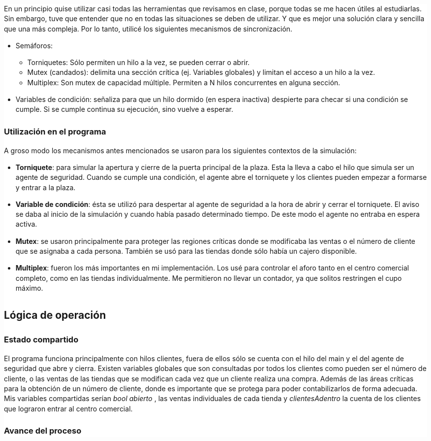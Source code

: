 En un principio quise utilizar casi todas las herramientas que revisamos en clase, 
porque todas se me hacen útiles al estudiarlas. Sin embargo, tuve que entender que no en 
todas las situaciones se deben de utilizar. Y que es mejor una solución clara y sencilla 
que una más compleja. Por lo tanto, utilicé los siguientes mecanismos de sincronización.


+ Semáforos:
  + Torniquetes: Sólo permiten un hilo a la vez, se pueden cerrar o abrir.
  + Mutex (candados): delimita una sección crítica (ej. Variables globales) y limitan 
el acceso a un hilo a la vez.
  + Multiplex: Son mutex de capacidad múltiple. Permiten a N hilos concurrentes en 
alguna sección.

+ Variables de condición: señaliza para que un hilo dormido (en espera inactiva) despierte 
para checar si una condición se cumple. Si se cumple continua su ejecución, sino vuelve 
a esperar.

### Utilización en el programa

A groso modo los mecanismos antes mencionados se usaron para los siguientes contextos 
de la simulación:


- **Torniquete**: para simular la apertura y cierre de la puerta principal de la plaza. Esta 
la lleva a cabo el hilo que simula ser un agente de seguridad. Cuando se cumple una 
condición, el agente abre el torniquete y los clientes pueden empezar a formarse y entrar 
a la plaza.

- **Variable de condición**: ésta se utilizó para despertar al agente de seguridad a la hora 
de abrir y cerrar el torniquete. El aviso se daba al inicio de la simulación y cuando 
había pasado determinado tiempo. De este modo el agente no entraba en espera activa.

- **Mutex**: se usaron principalmente para proteger las regiones críticas donde se modificaba 
las ventas o el número de cliente que se asignaba a cada persona. También se usó para las 
tiendas donde sólo había un cajero disponible.

- **Multiplex**: fueron los más importantes en mi implementación. Los usé para controlar el 
aforo tanto en el centro comercial completo, como en las tiendas individualmente. Me 
permitieron no llevar un contador, ya que solitos restringen el cupo máximo.
 

## Lógica de operación

### Estado compartido

El programa funciona principalmente con hilos clientes, fuera de ellos sólo se cuenta con el hilo 
del main y el del agente de seguridad que abre y cierra. Existen variables globales que son 
consultadas por todos los clientes como pueden ser el número de cliente, o las ventas de las tiendas 
que se modifican cada vez que un cliente realiza una compra. Además de las áreas críticas para la
obtención de un número de cliente, donde es importante que se protega para poder contabilizarlos 
de forma adecuada. Mis variables compartidas serían _bool abierto_ , las ventas individuales de 
cada tienda y _clientesAdentro_ la cuenta de los clientes que lograron entrar al centro comercial.

### Avance del proceso
